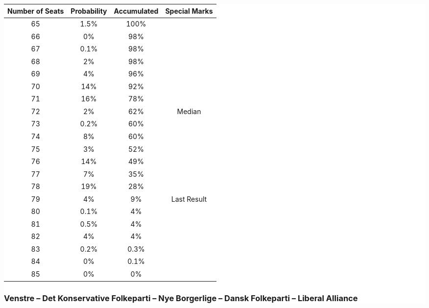 | Number of Seats | Probability | Accumulated | Special Marks |
|:---------------:|:-----------:|:-----------:|:-------------:|
| 65 | 1.5% | 100% |  |
| 66 | 0% | 98% |  |
| 67 | 0.1% | 98% |  |
| 68 | 2% | 98% |  |
| 69 | 4% | 96% |  |
| 70 | 14% | 92% |  |
| 71 | 16% | 78% |  |
| 72 | 2% | 62% | Median |
| 73 | 0.2% | 60% |  |
| 74 | 8% | 60% |  |
| 75 | 3% | 52% |  |
| 76 | 14% | 49% |  |
| 77 | 7% | 35% |  |
| 78 | 19% | 28% |  |
| 79 | 4% | 9% | Last Result |
| 80 | 0.1% | 4% |  |
| 81 | 0.5% | 4% |  |
| 82 | 4% | 4% |  |
| 83 | 0.2% | 0.3% |  |
| 84 | 0% | 0.1% |  |
| 85 | 0% | 0% |  |

### Venstre – Det Konservative Folkeparti – Nye Borgerlige – Dansk Folkeparti – Liberal Alliance
